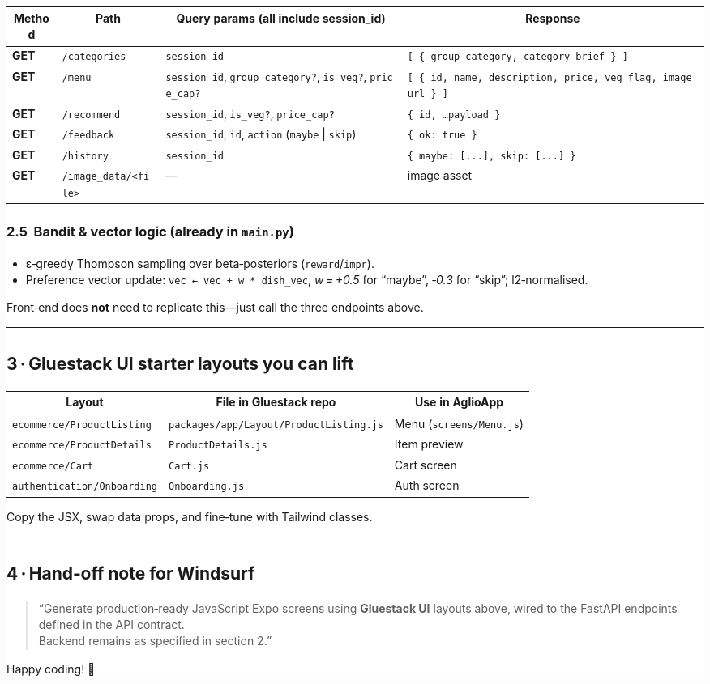 | Method | Path | Query params (all include **session_id**) | Response |
|--------|------|-------------------------------------------|----------|
| **GET** | `/categories` | `session_id` | `[ { group_category, category_brief } ]` |
| **GET** | `/menu` | `session_id`, `group_category?`, `is_veg?`, `price_cap?` | `[ { id, name, description, price, veg_flag, image_url } ]` |
| **GET** | `/recommend` | `session_id`, `is_veg?`, `price_cap?` | `{ id, …payload }` |
| **GET** | `/feedback` | `session_id`, `id`, `action` (`maybe` \| `skip`) | `{ ok: true }` |
| **GET** | `/history` | `session_id` | `{ maybe: [...], skip: [...] }` |
| **GET** | `/image_data/<file>` | — | image asset |

### 2.5  Bandit & vector logic (already in `main.py`)

*   ε‑greedy Thompson sampling over beta‑posteriors (`reward`/`impr`).  
*   Preference vector update: `vec ← vec + w * dish_vec`, *w = +0.5* for “maybe”, *‑0.3* for “skip”; l2‑normalised.

Front‑end does **not** need to replicate this—just call the three endpoints above.

---

## 3 · Gluestack UI starter layouts you can lift

| Layout | File in Gluestack repo | Use in AglioApp |
|--------|-----------------------|-----------------|
| `ecommerce/ProductListing` | `packages/app/Layout/ProductListing.js` | Menu (`screens/Menu.js`) |
| `ecommerce/ProductDetails` | `ProductDetails.js` | Item preview |
| `ecommerce/Cart` | `Cart.js` | Cart screen |
| `authentication/Onboarding` | `Onboarding.js` | Auth screen |

Copy the JSX, swap data props, and fine‑tune with Tailwind classes.

---

## 4 · Hand‑off note for Windsurf

> “Generate production‑ready JavaScript Expo screens using **Gluestack UI** layouts above, wired to the FastAPI endpoints defined in the API contract.  
> Backend remains as specified in section 2.”

Happy coding! 🚀
